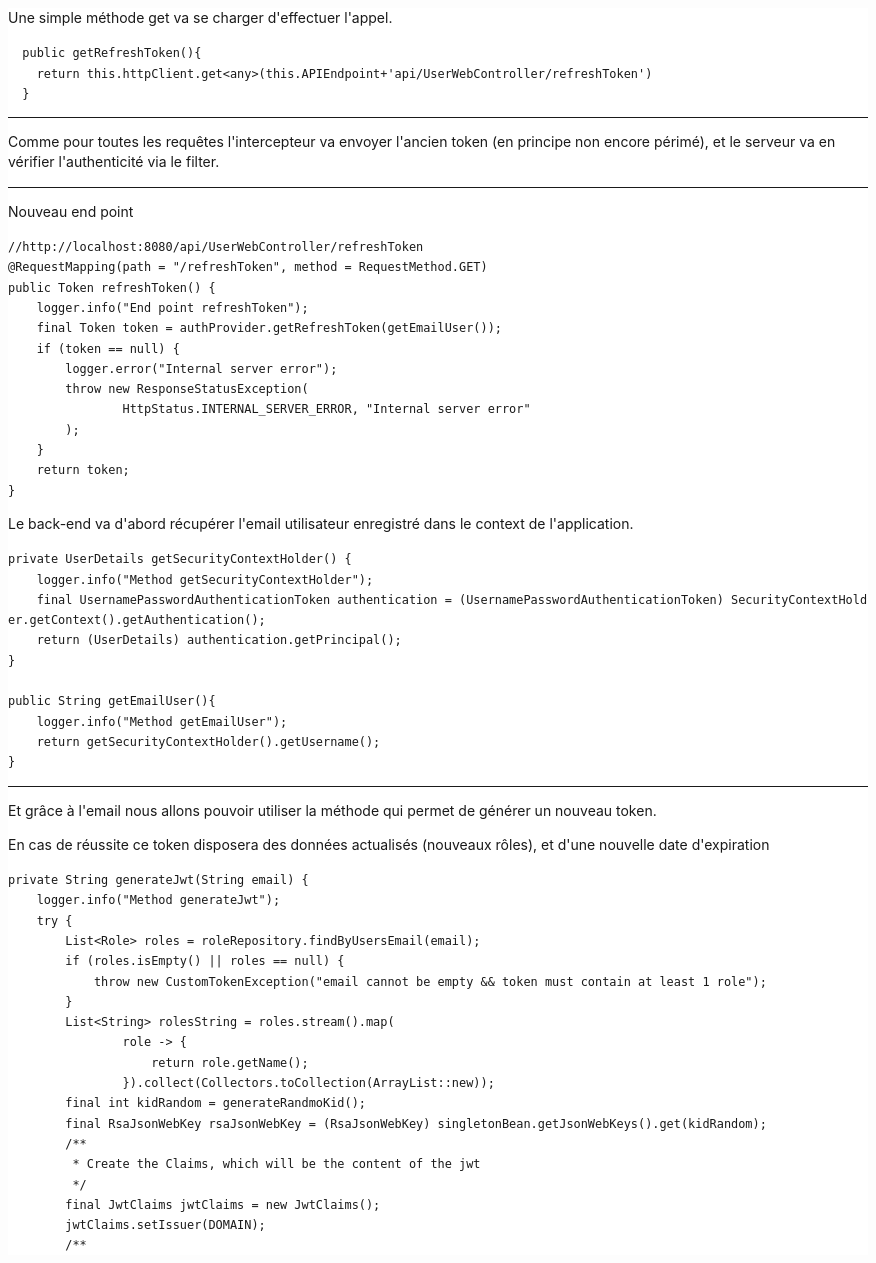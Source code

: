 
Une simple méthode get va se charger d'effectuer l'appel.

      public getRefreshToken(){
        return this.httpClient.get<any>(this.APIEndpoint+'api/UserWebController/refreshToken')
      }

---

Comme pour toutes les requêtes l'intercepteur va envoyer l'ancien token (en principe non encore périmé), et le serveur va en vérifier l'authenticité via le filter.

---
Nouveau end point 

    //http://localhost:8080/api/UserWebController/refreshToken
    @RequestMapping(path = "/refreshToken", method = RequestMethod.GET)
    public Token refreshToken() {
        logger.info("End point refreshToken");
        final Token token = authProvider.getRefreshToken(getEmailUser());
        if (token == null) {
            logger.error("Internal server error");
            throw new ResponseStatusException(
                    HttpStatus.INTERNAL_SERVER_ERROR, "Internal server error"
            );
        }
        return token;
    }

Le back-end va d'abord récupérer l'email utilisateur enregistré dans le context de l'application.

    private UserDetails getSecurityContextHolder() {
        logger.info("Method getSecurityContextHolder");
        final UsernamePasswordAuthenticationToken authentication = (UsernamePasswordAuthenticationToken) SecurityContextHolder.getContext().getAuthentication();
        return (UserDetails) authentication.getPrincipal();
    }

    public String getEmailUser(){
        logger.info("Method getEmailUser");
        return getSecurityContextHolder().getUsername();
    }

---

Et grâce à l'email nous allons pouvoir utiliser la méthode qui permet de générer un nouveau token.

En cas de réussite ce token disposera des données actualisés (nouveaux rôles), et d'une nouvelle date d'expiration

    private String generateJwt(String email) {
        logger.info("Method generateJwt");
        try {
            List<Role> roles = roleRepository.findByUsersEmail(email);
            if (roles.isEmpty() || roles == null) {
                throw new CustomTokenException("email cannot be empty && token must contain at least 1 role");
            }
            List<String> rolesString = roles.stream().map(
                    role -> {
                        return role.getName();
                    }).collect(Collectors.toCollection(ArrayList::new));
            final int kidRandom = generateRandmoKid();
            final RsaJsonWebKey rsaJsonWebKey = (RsaJsonWebKey) singletonBean.getJsonWebKeys().get(kidRandom);
            /**
             * Create the Claims, which will be the content of the jwt
             */
            final JwtClaims jwtClaims = new JwtClaims();
            jwtClaims.setIssuer(DOMAIN);
            /**